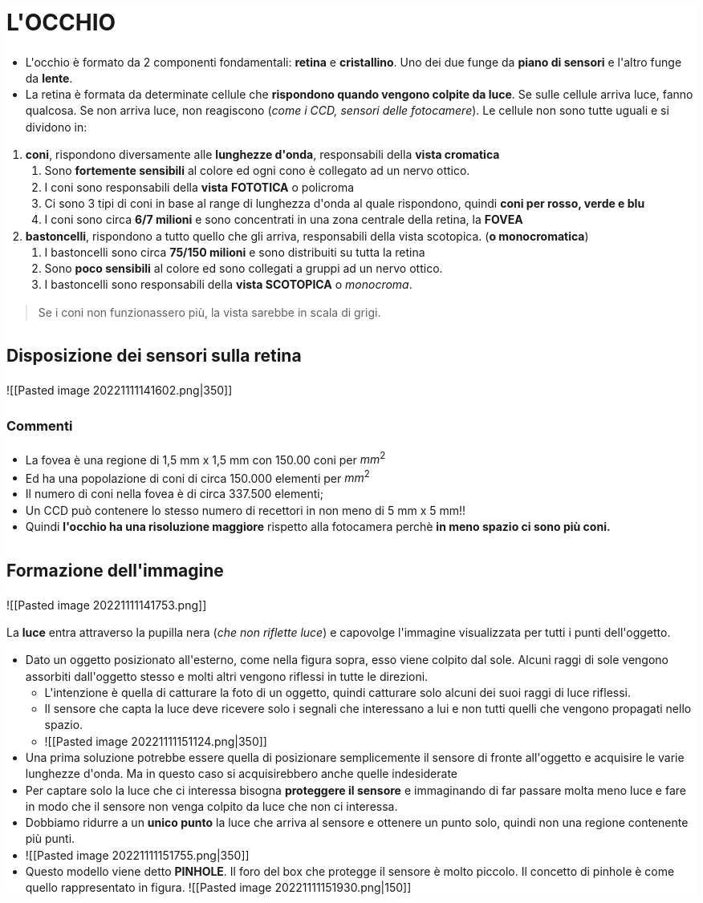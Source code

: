 # L'OCCHIO
- L'occhio è formato da 2 componenti fondamentali: **retina** e **cristallino**. Uno dei due funge da **piano di sensori** e l'altro funge da **lente**.
- La retina è formata da determinate cellule che **rispondono quando vengono colpite da luce**. Se sulle cellule arriva luce, fanno qualcosa. Se non arriva luce, non reagiscono (*come i CCD, sensori delle fotocamere*). Le cellule non sono tutte uguali e si dividono in:
1. **coni**, rispondono diversamente alle **lunghezze d'onda**, responsabili della **vista cromatica**
	1. Sono **fortemente sensibili** al colore ed ogni cono è collegato ad un nervo ottico.
	2. I coni sono responsabili della **vista** **FOTOTICA** o policroma
	3. Ci sono 3 tipi di coni in base al range di lunghezza d'onda al quale rispondono, quindi **coni per rosso, verde e blu**
	4. I coni sono circa **6/7 milioni** e sono concentrati in una zona centrale della retina, la **FOVEA**
2. **bastoncelli**, rispondono a tutto quello che gli arriva, responsabili della vista scotopica. (**o monocromatica**)
	1. I bastoncelli sono circa **75/150 milioni** e sono distribuiti su tutta la retina
	2. Sono **poco sensibili** al colore ed sono collegati a gruppi ad un nervo ottico.
	3. I bastoncelli sono responsabili della **vista SCOTOPICA** o *monocroma*.
	
>Se i coni non funzionassero più, la vista sarebbe in scala di grigi.

## Disposizione dei sensori sulla retina
![[Pasted image 20221111141602.png|350]]

### Commenti
- La fovea è una regione di 1,5 mm x 1,5 mm con 150.00 coni per $mm^2$
- Ed ha una popolazione di coni di circa 150.000 elementi per $mm^2$ 
- Il numero di coni nella fovea è di circa 337.500 elementi;
- Un CCD può contenere lo stesso numero di recettori in non meno di 5 mm x 5 mm!!
- Quindi **l'occhio ha una risoluzione maggiore** rispetto alla fotocamera perchè **in meno spazio ci sono più coni.**

## Formazione dell'immagine
![[Pasted image 20221111141753.png]]

La **luce** entra attraverso la pupilla nera (*che non riflette luce*)  e capovolge l'immagine visualizzata per tutti i punti dell'oggetto.
- Dato un oggetto posizionato all'esterno, come nella figura sopra, esso viene colpito dal  sole. Alcuni raggi di sole vengono assorbiti dall'oggetto stesso e molti altri vengono riflessi in tutte le direzioni. 
	- L'intenzione è quella di catturare la foto di un oggetto, quindi catturare solo alcuni dei suoi raggi di luce riflessi.
	- Il sensore che capta la luce deve ricevere solo i segnali che interessano a lui e non tutti quelli che vengono propagati nello spazio. 
	- ![[Pasted image 20221111151124.png|350]]
- Una prima soluzione potrebbe essere quella di posizionare semplicemente il sensore di fronte all'oggetto e acquisire le varie lunghezze d'onda. Ma in questo caso si acquisirebbero anche quelle indesiderate
- Per captare solo la luce che ci interessa bisogna **proteggere il sensore** e immaginando di far passare molta meno luce e fare in modo che il sensore non venga colpito da luce che non ci interessa.
- Dobbiamo ridurre a un **unico punto** la luce che arriva al sensore e ottenere un punto solo, quindi non una regione contenente più punti.
- ![[Pasted image 20221111151755.png|350]]
- Questo modello viene detto **PINHOLE**. Il foro del box che protegge il sensore è molto piccolo.
Il concetto di pinhole è come quello rappresentato in figura.
![[Pasted image 20221111151930.png|150]]
